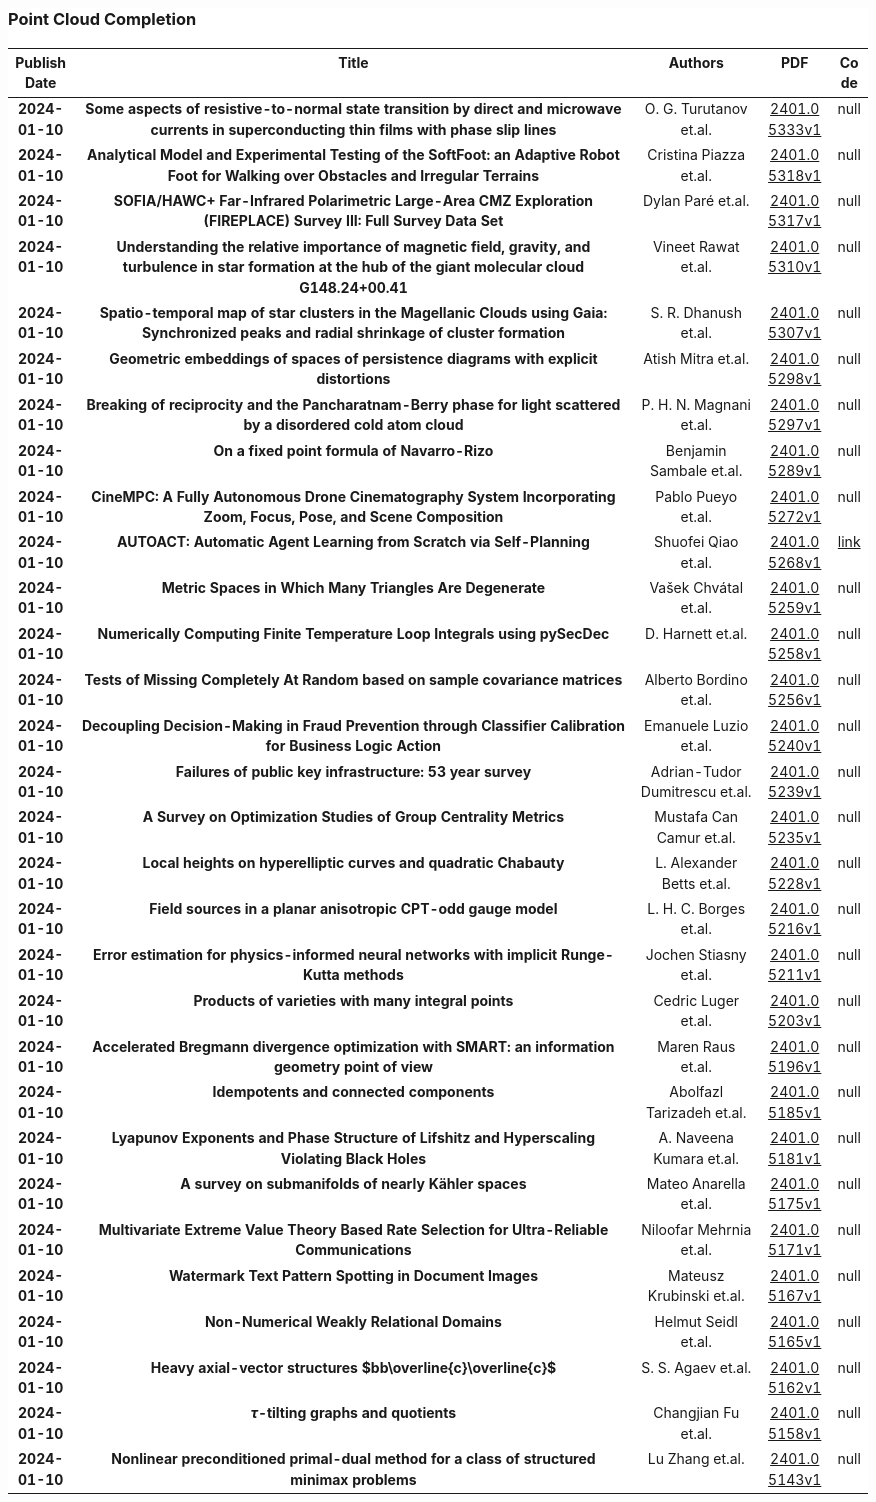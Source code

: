 ### Point Cloud Completion
|Publish Date|Title|Authors|PDF|Code|
| :---: | :---: | :---: | :---: | :---: |
|**2024-01-10**|**Some aspects of resistive-to-normal state transition by direct and microwave currents in superconducting thin films with phase slip lines**|O. G. Turutanov et.al.|[2401.05333v1](http://arxiv.org/abs/2401.05333v1)|null|
|**2024-01-10**|**Analytical Model and Experimental Testing of the SoftFoot: an Adaptive Robot Foot for Walking over Obstacles and Irregular Terrains**|Cristina Piazza et.al.|[2401.05318v1](http://arxiv.org/abs/2401.05318v1)|null|
|**2024-01-10**|**SOFIA/HAWC+ Far-Infrared Polarimetric Large-Area CMZ Exploration (FIREPLACE) Survey III: Full Survey Data Set**|Dylan Paré et.al.|[2401.05317v1](http://arxiv.org/abs/2401.05317v1)|null|
|**2024-01-10**|**Understanding the relative importance of magnetic field, gravity, and turbulence in star formation at the hub of the giant molecular cloud G148.24+00.41**|Vineet Rawat et.al.|[2401.05310v1](http://arxiv.org/abs/2401.05310v1)|null|
|**2024-01-10**|**Spatio-temporal map of star clusters in the Magellanic Clouds using Gaia: Synchronized peaks and radial shrinkage of cluster formation**|S. R. Dhanush et.al.|[2401.05307v1](http://arxiv.org/abs/2401.05307v1)|null|
|**2024-01-10**|**Geometric embeddings of spaces of persistence diagrams with explicit distortions**|Atish Mitra et.al.|[2401.05298v1](http://arxiv.org/abs/2401.05298v1)|null|
|**2024-01-10**|**Breaking of reciprocity and the Pancharatnam-Berry phase for light scattered by a disordered cold atom cloud**|P. H. N. Magnani et.al.|[2401.05297v1](http://arxiv.org/abs/2401.05297v1)|null|
|**2024-01-10**|**On a fixed point formula of Navarro-Rizo**|Benjamin Sambale et.al.|[2401.05289v1](http://arxiv.org/abs/2401.05289v1)|null|
|**2024-01-10**|**CineMPC: A Fully Autonomous Drone Cinematography System Incorporating Zoom, Focus, Pose, and Scene Composition**|Pablo Pueyo et.al.|[2401.05272v1](http://arxiv.org/abs/2401.05272v1)|null|
|**2024-01-10**|**AUTOACT: Automatic Agent Learning from Scratch via Self-Planning**|Shuofei Qiao et.al.|[2401.05268v1](http://arxiv.org/abs/2401.05268v1)|[link](https://github.com/zjunlp/autoact)|
|**2024-01-10**|**Metric Spaces in Which Many Triangles Are Degenerate**|Vašek Chvátal et.al.|[2401.05259v1](http://arxiv.org/abs/2401.05259v1)|null|
|**2024-01-10**|**Numerically Computing Finite Temperature Loop Integrals using pySecDec**|D. Harnett et.al.|[2401.05258v1](http://arxiv.org/abs/2401.05258v1)|null|
|**2024-01-10**|**Tests of Missing Completely At Random based on sample covariance matrices**|Alberto Bordino et.al.|[2401.05256v1](http://arxiv.org/abs/2401.05256v1)|null|
|**2024-01-10**|**Decoupling Decision-Making in Fraud Prevention through Classifier Calibration for Business Logic Action**|Emanuele Luzio et.al.|[2401.05240v1](http://arxiv.org/abs/2401.05240v1)|null|
|**2024-01-10**|**Failures of public key infrastructure: 53 year survey**|Adrian-Tudor Dumitrescu et.al.|[2401.05239v1](http://arxiv.org/abs/2401.05239v1)|null|
|**2024-01-10**|**A Survey on Optimization Studies of Group Centrality Metrics**|Mustafa Can Camur et.al.|[2401.05235v1](http://arxiv.org/abs/2401.05235v1)|null|
|**2024-01-10**|**Local heights on hyperelliptic curves and quadratic Chabauty**|L. Alexander Betts et.al.|[2401.05228v1](http://arxiv.org/abs/2401.05228v1)|null|
|**2024-01-10**|**Field sources in a planar anisotropic CPT-odd gauge model**|L. H. C. Borges et.al.|[2401.05216v1](http://arxiv.org/abs/2401.05216v1)|null|
|**2024-01-10**|**Error estimation for physics-informed neural networks with implicit Runge-Kutta methods**|Jochen Stiasny et.al.|[2401.05211v1](http://arxiv.org/abs/2401.05211v1)|null|
|**2024-01-10**|**Products of varieties with many integral points**|Cedric Luger et.al.|[2401.05203v1](http://arxiv.org/abs/2401.05203v1)|null|
|**2024-01-10**|**Accelerated Bregmann divergence optimization with SMART: an information geometry point of view**|Maren Raus et.al.|[2401.05196v1](http://arxiv.org/abs/2401.05196v1)|null|
|**2024-01-10**|**Idempotents and connected components**|Abolfazl Tarizadeh et.al.|[2401.05185v1](http://arxiv.org/abs/2401.05185v1)|null|
|**2024-01-10**|**Lyapunov Exponents and Phase Structure of Lifshitz and Hyperscaling Violating Black Holes**|A. Naveena Kumara et.al.|[2401.05181v1](http://arxiv.org/abs/2401.05181v1)|null|
|**2024-01-10**|**A survey on submanifolds of nearly Kähler spaces**|Mateo Anarella et.al.|[2401.05175v1](http://arxiv.org/abs/2401.05175v1)|null|
|**2024-01-10**|**Multivariate Extreme Value Theory Based Rate Selection for Ultra-Reliable Communications**|Niloofar Mehrnia et.al.|[2401.05171v1](http://arxiv.org/abs/2401.05171v1)|null|
|**2024-01-10**|**Watermark Text Pattern Spotting in Document Images**|Mateusz Krubinski et.al.|[2401.05167v1](http://arxiv.org/abs/2401.05167v1)|null|
|**2024-01-10**|**Non-Numerical Weakly Relational Domains**|Helmut Seidl et.al.|[2401.05165v1](http://arxiv.org/abs/2401.05165v1)|null|
|**2024-01-10**|**Heavy axial-vector structures $bb\overline{c}\overline{c}$**|S. S. Agaev et.al.|[2401.05162v1](http://arxiv.org/abs/2401.05162v1)|null|
|**2024-01-10**|**$τ$-tilting graphs and quotients**|Changjian Fu et.al.|[2401.05158v1](http://arxiv.org/abs/2401.05158v1)|null|
|**2024-01-10**|**Nonlinear preconditioned primal-dual method for a class of structured minimax problems**|Lu Zhang et.al.|[2401.05143v1](http://arxiv.org/abs/2401.05143v1)|null|
